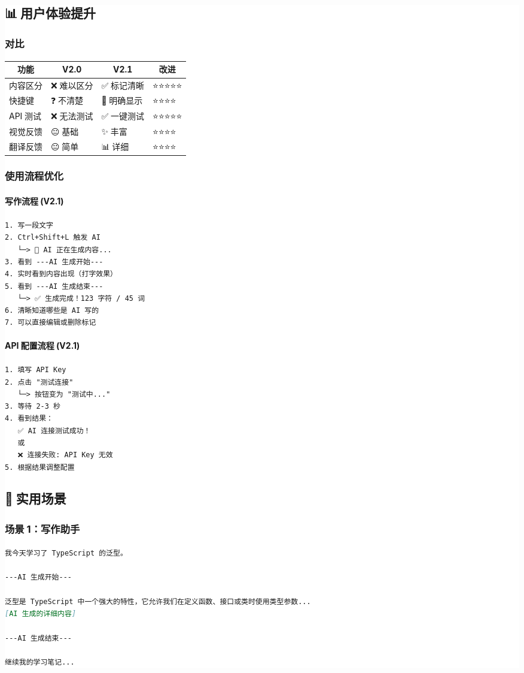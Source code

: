 ## 📊 用户体验提升

### 对比

| 功能 | V2.0 | V2.1 | 改进 |
|------|------|------|------|
| 内容区分 | ❌ 难以区分 | ✅ 标记清晰 | ⭐⭐⭐⭐⭐ |
| 快捷键 | ❓ 不清楚 | 📝 明确显示 | ⭐⭐⭐⭐ |
| API 测试 | ❌ 无法测试 | ✅ 一键测试 | ⭐⭐⭐⭐⭐ |
| 视觉反馈 | 😐 基础 | ✨ 丰富 | ⭐⭐⭐⭐ |
| 翻译反馈 | 😐 简单 | 📊 详细 | ⭐⭐⭐⭐ |

### 使用流程优化

#### 写作流程 (V2.1)

```
1. 写一段文字
2. Ctrl+Shift+L 触发 AI
   └─> 🤖 AI 正在生成内容...
3. 看到 ---AI 生成开始---
4. 实时看到内容出现（打字效果）
5. 看到 ---AI 生成结束---
   └─> ✅ 生成完成！123 字符 / 45 词
6. 清晰知道哪些是 AI 写的
7. 可以直接编辑或删除标记
```

#### API 配置流程 (V2.1)

```
1. 填写 API Key
2. 点击 "测试连接"
   └─> 按钮变为 "测试中..."
3. 等待 2-3 秒
4. 看到结果：
   ✅ AI 连接测试成功！
   或
   ❌ 连接失败: API Key 无效
5. 根据结果调整配置
```

## 🎯 实用场景

### 场景 1：写作助手

```markdown
我今天学习了 TypeScript 的泛型。

---AI 生成开始---

泛型是 TypeScript 中一个强大的特性，它允许我们在定义函数、接口或类时使用类型参数...
[AI 生成的详细内容]

---AI 生成结束---

继续我的学习笔记...
```
